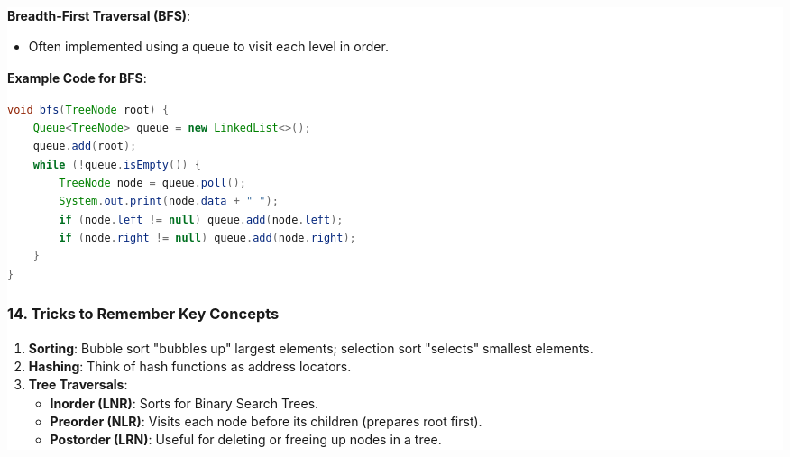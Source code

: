 **Breadth-First Traversal (BFS)**:
- Often implemented using a queue to visit each level in order.

**Example Code for BFS**:
```java
void bfs(TreeNode root) {
    Queue<TreeNode> queue = new LinkedList<>();
    queue.add(root);
    while (!queue.isEmpty()) {
        TreeNode node = queue.poll();
        System.out.print(node.data + " ");
        if (node.left != null) queue.add(node.left);
        if (node.right != null) queue.add(node.right);
    }
}
```

### **14. Tricks to Remember Key Concepts**

1. **Sorting**: Bubble sort "bubbles up" largest elements; selection sort "selects" smallest elements.
2. **Hashing**: Think of hash functions as address locators.
3. **Tree Traversals**:
   - **Inorder (LNR)**: Sorts for Binary Search Trees.
   - **Preorder (NLR)**: Visits each node before its children (prepares root first).
   - **Postorder (LRN)**: Useful for deleting or freeing up nodes in a tree.
